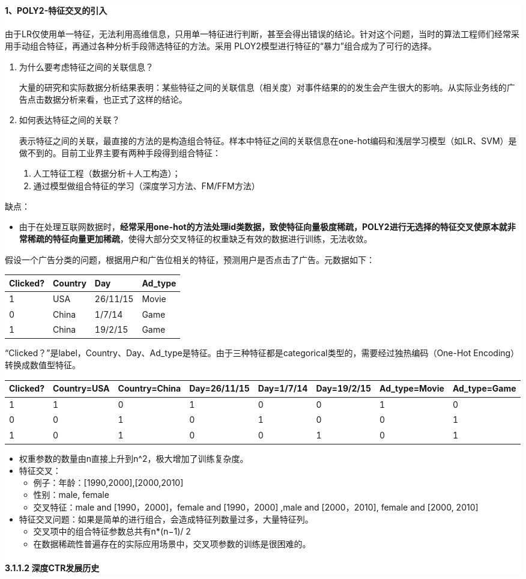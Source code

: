 #### 1、POLY2-特征交叉的引入

由于LR仅使用单一特征，无法利用高维信息，只用单一特征进行判断，甚至会得出错误的结论。针对这个问题，当时的算法工程师们经常采用手动组合特征，再通过各种分析手段筛选特征的方法。采用 PLOY2模型进行特征的“暴力”组合成为了可行的选择。

1. 为什么要考虑特征之间的关联信息？

   大量的研究和实际数据分析结果表明：某些特征之间的关联信息（相关度）对事件结果的的发生会产生很大的影响。从实际业务线的广告点击数据分析来看，也正式了这样的结论。

2. 如何表达特征之间的关联？

   表示特征之间的关联，最直接的方法的是构造组合特征。样本中特征之间的关联信息在one-hot编码和浅层学习模型（如LR、SVM）是做不到的。目前工业界主要有两种手段得到组合特征：

   1. 人工特征工程（数据分析＋人工构造）；
   2. 通过模型做组合特征的学习（深度学习方法、FM/FFM方法）

缺点：

- 由于在处理互联网数据时，**经常采用one-hot的方法处理id类数据，致使特征向量极度稀疏，POLY2进行无选择的特征交叉使原本就非常稀疏的特征向量更加稀疏**，使得大部分交叉特征的权重缺乏有效的数据进行训练，无法收敛。

假设一个广告分类的问题，根据用户和广告位相关的特征，预测用户是否点击了广告。元数据如下：

| Clicked? | Country | Day      | Ad_type |
| :------- | :------ | :------- | :------ |
| 1        | USA     | 26/11/15 | Movie   |
| 0        | China   | 1/7/14   | Game    |
| 1        | China   | 19/2/15  | Game    |

“Clicked？”是label，Country、Day、Ad_type是特征。由于三种特征都是categorical类型的，需要经过独热编码（One-Hot Encoding）转换成数值型特征。

| Clicked? | Country=USA | Country=China | Day=26/11/15 | Day=1/7/14 | Day=19/2/15 | Ad_type=Movie | Ad_type=Game |
| :------- | :---------- | :------------ | :----------- | :--------- | :---------- | :------------ | :----------- |
| 1        | 1           | 0             | 1            | 0          | 0           | 1             | 0            |
| 0        | 0           | 1             | 0            | 1          | 0           | 0             | 1            |
| 1        | 0           | 1             | 0            | 0          | 1           | 0             | 1            |

- 权重参数的数量由n直接上升到n^2，极大增加了训练复杂度。
- 特征交叉：
  - 例子：年龄：[1990,2000],[2000,2010]
  - 性别：male, female
  - 交叉特征：male and [1990，2000]，female and [1990，2000] ,male and [2000，2010], female and [2000, 2010]
- 特征交叉问题：如果是简单的进行组合，会造成特征列数量过多，大量特征列。
  - 交叉项中的组合特征参数总共有n*(n−1)/ 2
  - 在数据稀疏性普遍存在的实际应用场景中，交叉项参数的训练是很困难的。

#### 3.1.1.2 深度CTR发展历史
